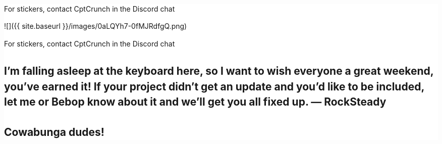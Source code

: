 For stickers, contact CptCrunch in the Discord chat

![]({{ site.baseurl }}/images/0aLQYh7-0fMJRdfgQ.png)

For stickers, contact CptCrunch in the Discord chat

## **I’m falling asleep at the keyboard here, so I want to wish everyone a great weekend, you’ve earned it! If your project didn’t get an update and you’d like to be included, let me or Bebop know about it and we’ll get you all fixed up. — RockSteady**

## **Cowabunga dudes!**
